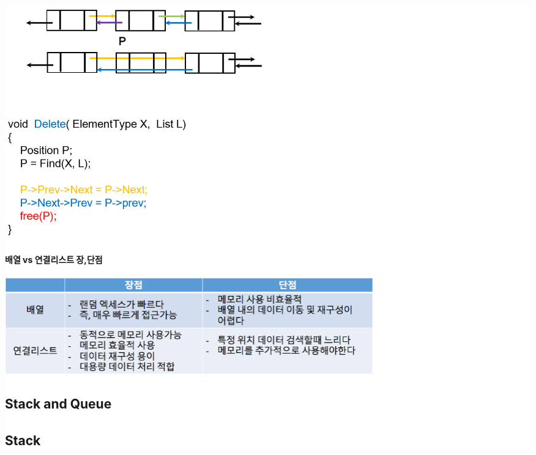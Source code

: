 <img src="./assets/Double2.png" width="50%" height="50%">

<br>

#### 배열 vs 연결리스트 장,단점

<img src="./assets/List6.png" width="70%" height="70%">

<br>

## Stack and Queue

## Stack
